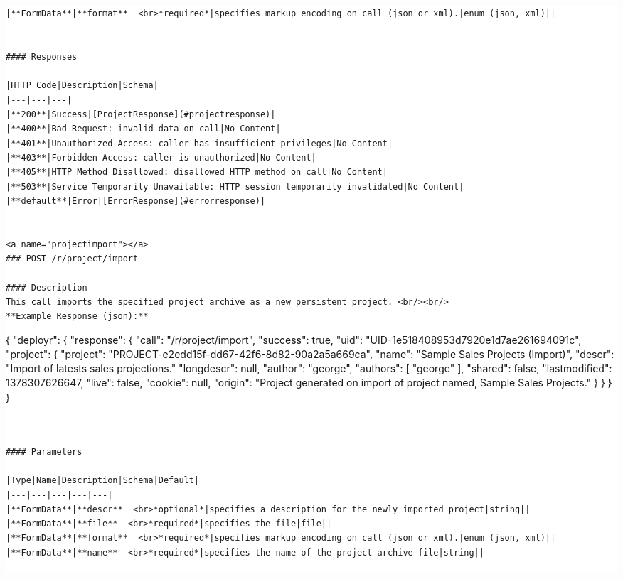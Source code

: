 ```
|**FormData**|**format**  <br>*required*|specifies markup encoding on call (json or xml).|enum (json, xml)||


#### Responses

|HTTP Code|Description|Schema|
|---|---|---|
|**200**|Success|[ProjectResponse](#projectresponse)|
|**400**|Bad Request: invalid data on call|No Content|
|**401**|Unauthorized Access: caller has insufficient privileges|No Content|
|**403**|Forbidden Access: caller is unauthorized|No Content|
|**405**|HTTP Method Disallowed: disallowed HTTP method on call|No Content|
|**503**|Service Temporarily Unavailable: HTTP session temporarily invalidated|No Content|
|**default**|Error|[ErrorResponse](#errorresponse)|


<a name="projectimport"></a>
### POST /r/project/import

#### Description
This call imports the specified project archive as a new persistent project. <br/><br/>
**Example Response (json):**
```
{
  "deployr": {
    "response": {
      "call": "/r/project/import",
      "success": true,
      "uid": "UID-1e518408953d7920e1d7ae261694091c",
      "project": {
        "project": "PROJECT-e2edd15f-dd67-42f6-8d82-90a2a5a669ca",
        "name": "Sample Sales Projects (Import)",
        "descr": "Import of latests sales projections."
        "longdescr": null,
        "author": "george",
        "authors": [
            "george"
        ],
        "shared": false,
        "lastmodified": 1378307626647,
        "live": false,
        "cookie": null,
        "origin": "Project generated on import of project named,  Sample Sales Projects."
      }
    }
  }
}
```


#### Parameters

|Type|Name|Description|Schema|Default|
|---|---|---|---|---|
|**FormData**|**descr**  <br>*optional*|specifies a description for the newly imported project|string||
|**FormData**|**file**  <br>*required*|specifies the file|file||
|**FormData**|**format**  <br>*required*|specifies markup encoding on call (json or xml).|enum (json, xml)||
|**FormData**|**name**  <br>*required*|specifies the name of the project archive file|string||


```